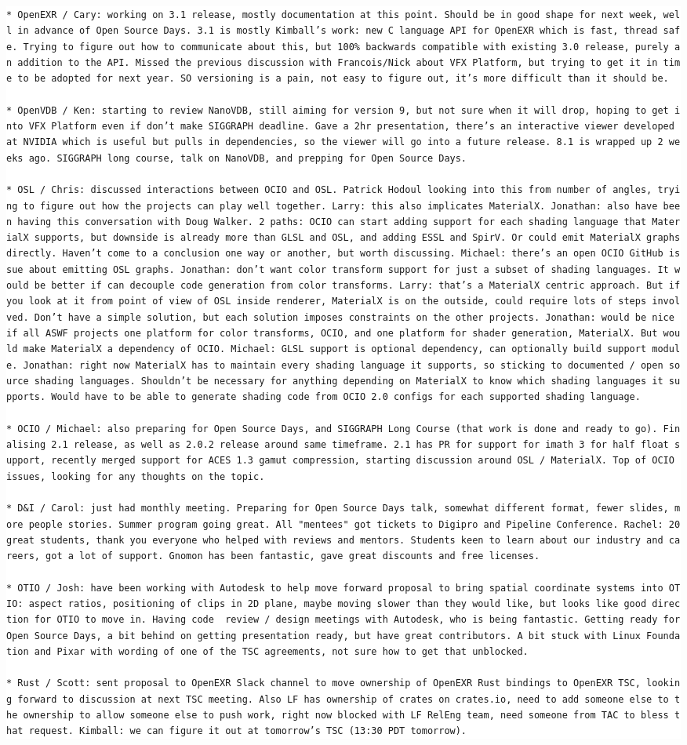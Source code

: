     * OpenEXR / Cary: working on 3.1 release, mostly documentation at this point. Should be in good shape for next week, well in advance of Open Source Days. 3.1 is mostly Kimball’s work: new C language API for OpenEXR which is fast, thread safe. Trying to figure out how to communicate about this, but 100% backwards compatible with existing 3.0 release, purely an addition to the API. Missed the previous discussion with Francois/Nick about VFX Platform, but trying to get it in time to be adopted for next year. SO versioning is a pain, not easy to figure out, it’s more difficult than it should be.

    * OpenVDB / Ken: starting to review NanoVDB, still aiming for version 9, but not sure when it will drop, hoping to get into VFX Platform even if don’t make SIGGRAPH deadline. Gave a 2hr presentation, there’s an interactive viewer developed at NVIDIA which is useful but pulls in dependencies, so the viewer will go into a future release. 8.1 is wrapped up 2 weeks ago. SIGGRAPH long course, talk on NanoVDB, and prepping for Open Source Days.

    * OSL / Chris: discussed interactions between OCIO and OSL. Patrick Hodoul looking into this from number of angles, trying to figure out how the projects can play well together. Larry: this also implicates MaterialX. Jonathan: also have been having this conversation with Doug Walker. 2 paths: OCIO can start adding support for each shading language that MaterialX supports, but downside is already more than GLSL and OSL, and adding ESSL and SpirV. Or could emit MaterialX graphs directly. Haven’t come to a conclusion one way or another, but worth discussing. Michael: there’s an open OCIO GitHub issue about emitting OSL graphs. Jonathan: don’t want color transform support for just a subset of shading languages. It would be better if can decouple code generation from color transforms. Larry: that’s a MaterialX centric approach. But if you look at it from point of view of OSL inside renderer, MaterialX is on the outside, could require lots of steps involved. Don’t have a simple solution, but each solution imposes constraints on the other projects. Jonathan: would be nice if all ASWF projects one platform for color transforms, OCIO, and one platform for shader generation, MaterialX. But would make MaterialX a dependency of OCIO. Michael: GLSL support is optional dependency, can optionally build support module. Jonathan: right now MaterialX has to maintain every shading language it supports, so sticking to documented / open source shading languages. Shouldn’t be necessary for anything depending on MaterialX to know which shading languages it supports. Would have to be able to generate shading code from OCIO 2.0 configs for each supported shading language.

    * OCIO / Michael: also preparing for Open Source Days, and SIGGRAPH Long Course (that work is done and ready to go). Finalising 2.1 release, as well as 2.0.2 release around same timeframe. 2.1 has PR for support for imath 3 for half float support, recently merged support for ACES 1.3 gamut compression, starting discussion around OSL / MaterialX. Top of OCIO issues, looking for any thoughts on the topic.

    * D&I / Carol: just had monthly meeting. Preparing for Open Source Days talk, somewhat different format, fewer slides, more people stories. Summer program going great. All "mentees" got tickets to Digipro and Pipeline Conference. Rachel: 20 great students, thank you everyone who helped with reviews and mentors. Students keen to learn about our industry and careers, got a lot of support. Gnomon has been fantastic, gave great discounts and free licenses.

    * OTIO / Josh: have been working with Autodesk to help move forward proposal to bring spatial coordinate systems into OTIO: aspect ratios, positioning of clips in 2D plane, maybe moving slower than they would like, but looks like good direction for OTIO to move in. Having code  review / design meetings with Autodesk, who is being fantastic. Getting ready for Open Source Days, a bit behind on getting presentation ready, but have great contributors. A bit stuck with Linux Foundation and Pixar with wording of one of the TSC agreements, not sure how to get that unblocked.

    * Rust / Scott: sent proposal to OpenEXR Slack channel to move ownership of OpenEXR Rust bindings to OpenEXR TSC, looking forward to discussion at next TSC meeting. Also LF has ownership of crates on crates.io, need to add someone else to the ownership to allow someone else to push work, right now blocked with LF RelEng team, need someone from TAC to bless that request. Kimball: we can figure it out at tomorrow’s TSC (13:30 PDT tomorrow).
